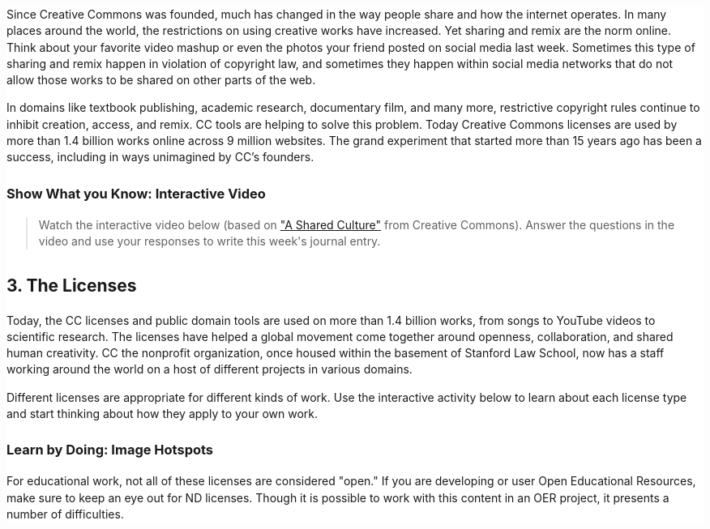 Since Creative Commons was founded, much has changed in the way people share and how the internet operates. In many places around the world, the restrictions on using creative works have increased. Yet sharing and remix are the norm online. Think about your favorite video mashup or even the photos your friend posted on social media last week. Sometimes this type of sharing and remix happen in violation of copyright law, and sometimes they happen within social media networks that do not allow those works to be shared on other parts of the web.

In domains like textbook publishing, academic research, documentary film, and many more, restrictive copyright rules continue to inhibit creation, access, and remix. CC tools are helping to solve this problem. Today Creative Commons licenses are used by more than 1.4 billion works online across 9 million websites. The grand experiment that started more than 15 years ago has been a success, including in ways unimagined by CC’s founders.

### Show What you Know: Interactive Video 
> Watch the interactive video below (based on ["A Shared Culture"](https://vimeo.com/13864570) from Creative Commons). Answer the questions in the video and use your responses to write this week's journal entry. 

<iframe src="https://h5p.cwr.olemiss.edu/h5p/embed/68" width="100%" height="550" frameborder="0" allowfullscreen="allowfullscreen"></iframe>

## 3. The Licenses
Today, the CC licenses and public domain tools are used on more than 1.4 billion works, from songs to YouTube videos to scientific research. The licenses have helped a global movement come together around openness, collaboration, and shared human creativity. CC the nonprofit organization, once housed within the basement of Stanford Law School, now has a staff working around the world on a host of different projects in various domains.

Different licenses are appropriate for different kinds of work. Use the interactive activity below to learn about each license type and start thinking about how they apply to your own work.

### Learn by Doing: Image Hotspots
<iframe src="https://h5p.cwr.olemiss.edu/h5p/embed/67" width="500" height="800" frameborder="0" allowfullscreen="allowfullscreen"></iframe>

For educational work, not all of these licenses are considered "open." If you are developing or user Open Educational Resources, make sure to keep an eye out for ND licenses. Though it is possible to work with this content in an OER project, it presents a number of difficulties. 
